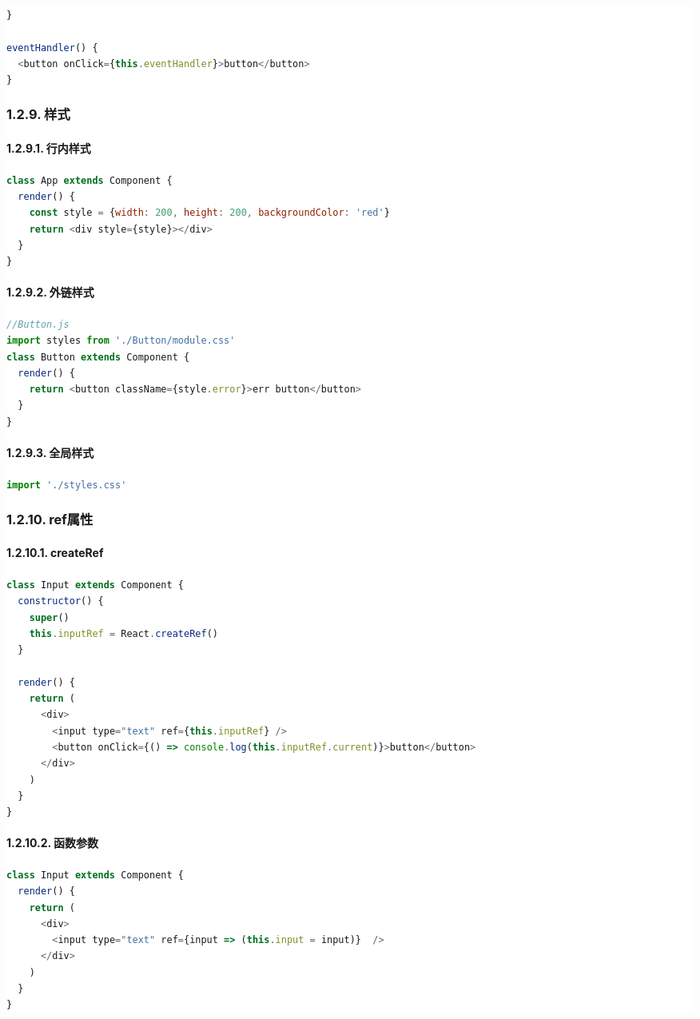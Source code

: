```JavaScript
}

eventHandler() {
  <button onClick={this.eventHandler}>button</button>
}
```
### 1.2.9. 样式
#### 1.2.9.1. 行内样式
```JavaScript
class App extends Component {
  render() {
    const style = {width: 200, height: 200, backgroundColor: 'red'}
    return <div style={style}></div>
  }
}
```
#### 1.2.9.2. 外链样式
```JavaScript
//Button.js
import styles from './Button/module.css'
class Button extends Component {
  render() {
    return <button className={style.error}>err button</button>
  }
}
```
#### 1.2.9.3. 全局样式
```JavaScript
import './styles.css'
```

### 1.2.10. ref属性
#### 1.2.10.1. createRef
```JavaScript
class Input extends Component {
  constructor() {
    super()
    this.inputRef = React.createRef()
  }

  render() {
    return (
      <div>
        <input type="text" ref={this.inputRef} />
        <button onClick={() => console.log(this.inputRef.current)}>button</button>
      </div>
    )
  }
}
```
#### 1.2.10.2. 函数参数
```JavaScript
class Input extends Component {
  render() {
    return (
      <div>
        <input type="text" ref={input => (this.input = input)}  />
      </div>
    )
  }
}
```